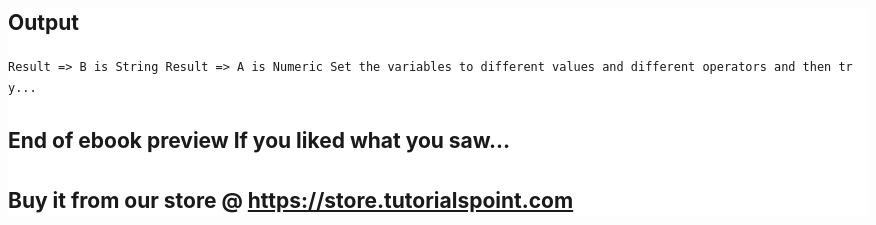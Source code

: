 ## Output

```
Result => B is String Result => A is Numeric Set the variables to different values and different operators and then try...
```



## End of ebook preview If you liked what you saw…

## Buy it from our store @ https://store.tutorialspoint.com

